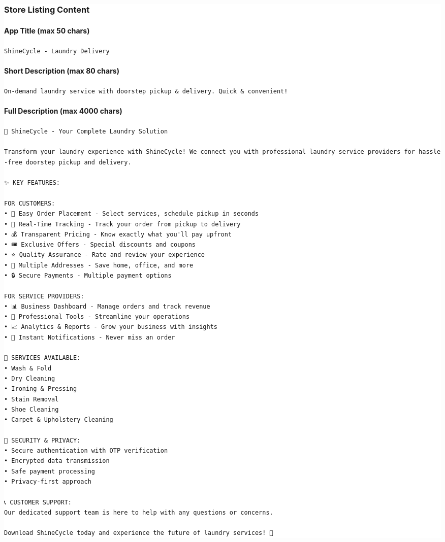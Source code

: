 ### Store Listing Content

#### App Title (max 50 chars)
```
ShineCycle - Laundry Delivery
```

#### Short Description (max 80 chars)
```
On-demand laundry service with doorstep pickup & delivery. Quick & convenient!
```

#### Full Description (max 4000 chars)
```
🧺 ShineCycle - Your Complete Laundry Solution

Transform your laundry experience with ShineCycle! We connect you with professional laundry service providers for hassle-free doorstep pickup and delivery.

✨ KEY FEATURES:

FOR CUSTOMERS:
• 📱 Easy Order Placement - Select services, schedule pickup in seconds
• 🚚 Real-Time Tracking - Track your order from pickup to delivery
• 💰 Transparent Pricing - Know exactly what you'll pay upfront
• 🎟️ Exclusive Offers - Special discounts and coupons
• ⭐ Quality Assurance - Rate and review your experience
• 📍 Multiple Addresses - Save home, office, and more
• 🔒 Secure Payments - Multiple payment options

FOR SERVICE PROVIDERS:
• 📊 Business Dashboard - Manage orders and track revenue
• 💼 Professional Tools - Streamline your operations
• 📈 Analytics & Reports - Grow your business with insights
• 🔔 Instant Notifications - Never miss an order

🎯 SERVICES AVAILABLE:
• Wash & Fold
• Dry Cleaning
• Ironing & Pressing
• Stain Removal
• Shoe Cleaning
• Carpet & Upholstery Cleaning

🔐 SECURITY & PRIVACY:
• Secure authentication with OTP verification
• Encrypted data transmission
• Safe payment processing
• Privacy-first approach

📞 CUSTOMER SUPPORT:
Our dedicated support team is here to help with any questions or concerns.

Download ShineCycle today and experience the future of laundry services! 🚀
```

